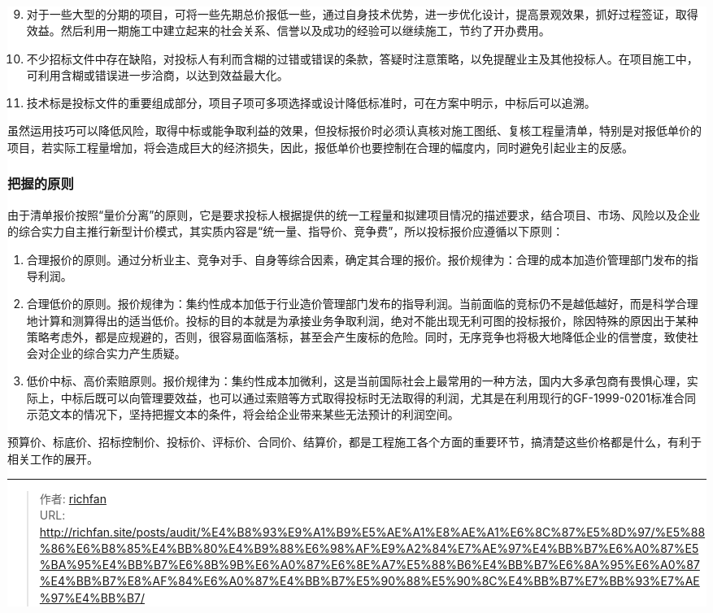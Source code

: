 9. 对于一些大型的分期的项目，可将一些先期总价报低一些，通过自身技术优势，进一步优化设计，提高景观效果，抓好过程签证，取得效益。然后利用一期施工中建立起来的社会关系、信誉以及成功的经验可以继续施工，节约了开办费用。

10. 不少招标文件中存在缺陷，对投标人有利而含糊的过错或错误的条款，答疑时注意策略，以免提醒业主及其他投标人。在项目施工中，可利用含糊或错误进一步洽商，以达到效益最大化。

11. 技术标是投标文件的重要组成部分，项目子项可多项选择或设计降低标准时，可在方案中明示，中标后可以追溯。

虽然运用技巧可以降低风险，取得中标或能争取利益的效果，但投标报价时必须认真核对施工图纸、复核工程量清单，特别是对报低单价的项目，若实际工程量增加，将会造成巨大的经济损失，因此，报低单价也要控制在合理的幅度内，同时避免引起业主的反感。

### 把握的原则

由于清单报价按照“量价分离”的原则，它是要求投标人根据提供的统一工程量和拟建项目情况的描述要求，结合项目、市场、风险以及企业的综合实力自主推行新型计价模式，其实质内容是“统一量、指导价、竞争费”，所以投标报价应遵循以下原则：

1. 合理报价的原则。通过分析业主、竞争对手、自身等综合因素，确定其合理的报价。报价规律为：合理的成本加造价管理部门发布的指导利润。

2. 合理低价的原则。报价规律为：集约性成本加低于行业造价管理部门发布的指导利润。当前面临的竞标仍不是越低越好，而是科学合理地计算和测算得出的适当低价。投标的目的本就是为承接业务争取利润，绝对不能出现无利可图的投标报价，除因特殊的原因出于某种策略考虑外，都是应规避的，否则，很容易面临落标，甚至会产生废标的危险。同时，无序竞争也将极大地降低企业的信誉度，致使社会对企业的综合实力产生质疑。

3. 低价中标、高价索赔原则。报价规律为：集约性成本加微利，这是当前国际社会上最常用的一种方法，国内大多承包商有畏惧心理，实际上，中标后既可以向管理要效益，也可以通过索赔等方式取得投标时无法取得的利润，尤其是在利用现行的GF-1999-0201标准合同示范文本的情况下，坚持把握文本的条件，将会给企业带来某些无法预计的利润空间。

预算价、标底价、招标控制价、投标价、评标价、合同价、结算价，都是工程施工各个方面的重要环节，搞清楚这些价格都是什么，有利于相关工作的展开。

---

> 作者: [richfan](https://richfan.site/)  
> URL: http://richfan.site/posts/audit/%E4%B8%93%E9%A1%B9%E5%AE%A1%E8%AE%A1%E6%8C%87%E5%8D%97/%E5%88%86%E6%B8%85%E4%BB%80%E4%B9%88%E6%98%AF%E9%A2%84%E7%AE%97%E4%BB%B7%E6%A0%87%E5%BA%95%E4%BB%B7%E6%8B%9B%E6%A0%87%E6%8E%A7%E5%88%B6%E4%BB%B7%E6%8A%95%E6%A0%87%E4%BB%B7%E8%AF%84%E6%A0%87%E4%BB%B7%E5%90%88%E5%90%8C%E4%BB%B7%E7%BB%93%E7%AE%97%E4%BB%B7/  


